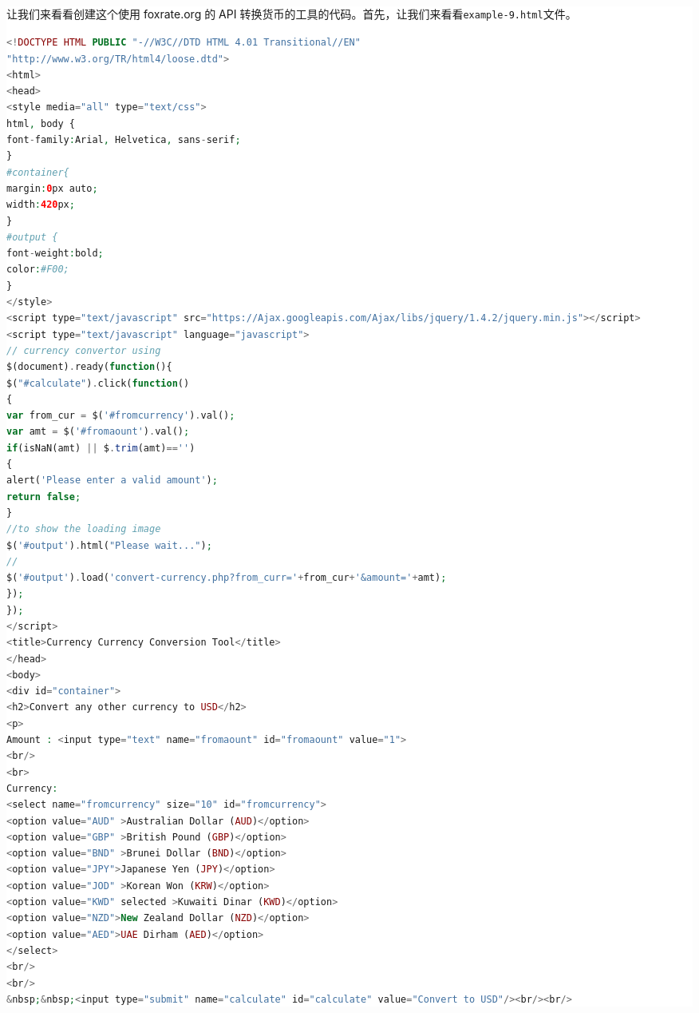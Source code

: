让我们来看看创建这个使用 foxrate.org 的 API 转换货币的工具的代码。首先，让我们来看看`example-9.html`文件。

```php
<!DOCTYPE HTML PUBLIC "-//W3C//DTD HTML 4.01 Transitional//EN"
"http://www.w3.org/TR/html4/loose.dtd">
<html>
<head>
<style media="all" type="text/css">
html, body {
font-family:Arial, Helvetica, sans-serif;
}
#container{
margin:0px auto;
width:420px;
}
#output {
font-weight:bold;
color:#F00;
}
</style>
<script type="text/javascript" src="https://Ajax.googleapis.com/Ajax/libs/jquery/1.4.2/jquery.min.js"></script>
<script type="text/javascript" language="javascript">
// currency convertor using
$(document).ready(function(){
$("#calculate").click(function()
{
var from_cur = $('#fromcurrency').val();
var amt = $('#fromaount').val();
if(isNaN(amt) || $.trim(amt)=='')
{
alert('Please enter a valid amount');
return false;
}
//to show the loading image
$('#output').html("Please wait...");
//
$('#output').load('convert-currency.php?from_curr='+from_cur+'&amount='+amt);
});
});
</script>
<title>Currency Currency Conversion Tool</title>
</head>
<body>
<div id="container">
<h2>Convert any other currency to USD</h2>
<p>
Amount : <input type="text" name="fromaount" id="fromaount" value="1">
<br/>
<br>
Currency:
<select name="fromcurrency" size="10" id="fromcurrency">
<option value="AUD" >Australian Dollar (AUD)</option>
<option value="GBP" >British Pound (GBP)</option>
<option value="BND" >Brunei Dollar (BND)</option>
<option value="JPY">Japanese Yen (JPY)</option>
<option value="JOD" >Korean Won (KRW)</option>
<option value="KWD" selected >Kuwaiti Dinar (KWD)</option>
<option value="NZD">New Zealand Dollar (NZD)</option>
<option value="AED">UAE Dirham (AED)</option>
</select>
<br/>
<br/>
&nbsp;&nbsp;<input type="submit" name="calculate" id="calculate" value="Convert to USD"/><br/><br/>
```
